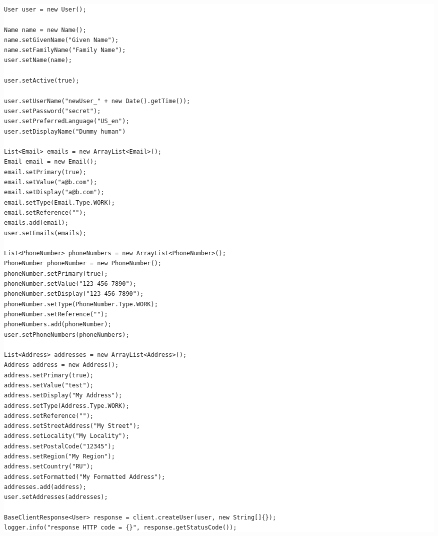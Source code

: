 ```
User user = new User();

Name name = new Name();
name.setGivenName("Given Name");
name.setFamilyName("Family Name");
user.setName(name);

user.setActive(true);

user.setUserName("newUser_" + new Date().getTime());
user.setPassword("secret");
user.setPreferredLanguage("US_en");
user.setDisplayName("Dummy human")

List<Email> emails = new ArrayList<Email>();
Email email = new Email();
email.setPrimary(true);
email.setValue("a@b.com");
email.setDisplay("a@b.com");
email.setType(Email.Type.WORK);
email.setReference("");
emails.add(email);
user.setEmails(emails);

List<PhoneNumber> phoneNumbers = new ArrayList<PhoneNumber>();
PhoneNumber phoneNumber = new PhoneNumber();
phoneNumber.setPrimary(true);
phoneNumber.setValue("123-456-7890");
phoneNumber.setDisplay("123-456-7890");
phoneNumber.setType(PhoneNumber.Type.WORK);
phoneNumber.setReference("");
phoneNumbers.add(phoneNumber);
user.setPhoneNumbers(phoneNumbers);

List<Address> addresses = new ArrayList<Address>();
Address address = new Address();
address.setPrimary(true);
address.setValue("test");
address.setDisplay("My Address");
address.setType(Address.Type.WORK);
address.setReference("");
address.setStreetAddress("My Street");
address.setLocality("My Locality");
address.setPostalCode("12345");
address.setRegion("My Region");
address.setCountry("RU");
address.setFormatted("My Formatted Address");
addresses.add(address);
user.setAddresses(addresses);

BaseClientResponse<User> response = client.createUser(user, new String[]{});
logger.info("response HTTP code = {}", response.getStatusCode());
```
